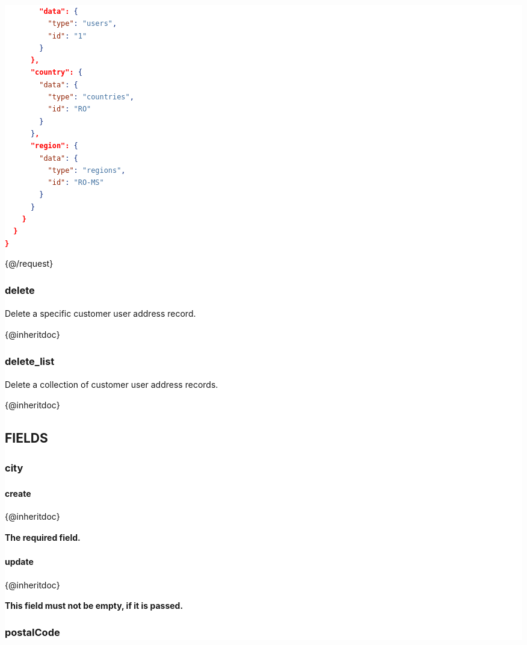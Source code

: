```JSON
        "data": {
          "type": "users",
          "id": "1"
        }
      },
      "country": {
        "data": {
          "type": "countries",
          "id": "RO"
        }
      },
      "region": {
        "data": {
          "type": "regions",
          "id": "RO-MS"
        }
      }
    }
  }
}
```
{@/request}

### delete

Delete a specific customer user address record.

{@inheritdoc}

### delete_list

Delete a collection of customer user address records.

{@inheritdoc}

## FIELDS

### city

#### create

{@inheritdoc}

**The required field.**

#### update

{@inheritdoc}

**This field must not be empty, if it is passed.**

### postalCode
